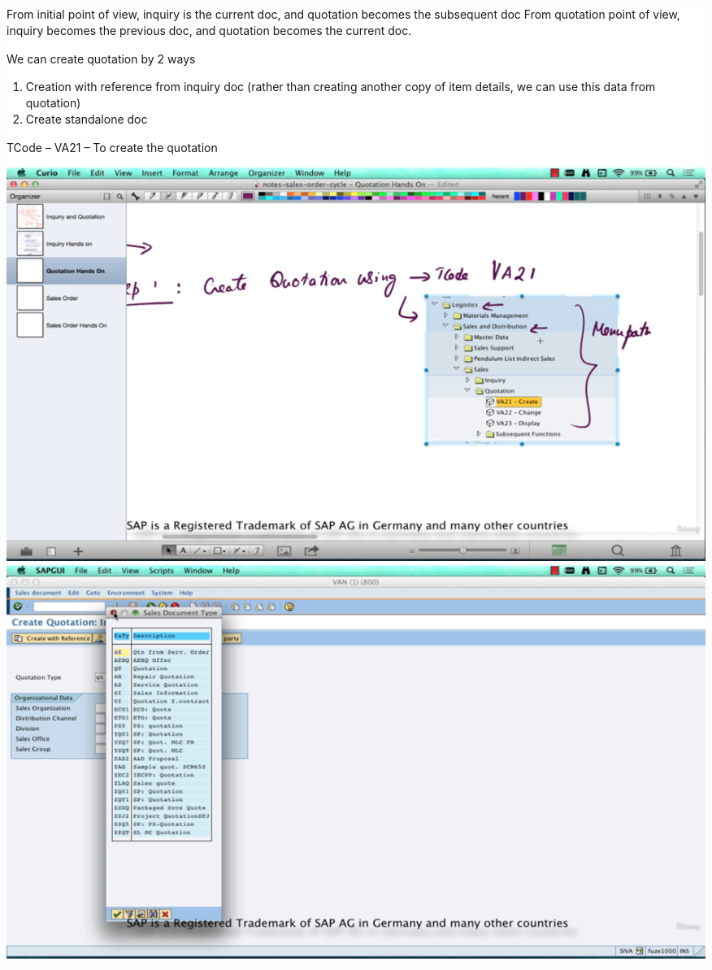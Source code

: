 From initial point of view, inquiry is the current doc, and quotation becomes the subsequent doc
From quotation point of view, inquiry becomes the previous doc, and quotation becomes the current doc.

We can create quotation by 2 ways
1)	Creation with reference from inquiry doc (rather than creating another copy of item details, we can use this data from quotation)
2)	Create standalone doc 

TCode – VA21 – To create the quotation

![alt text](image-14.png)
![alt text](image-15.png)